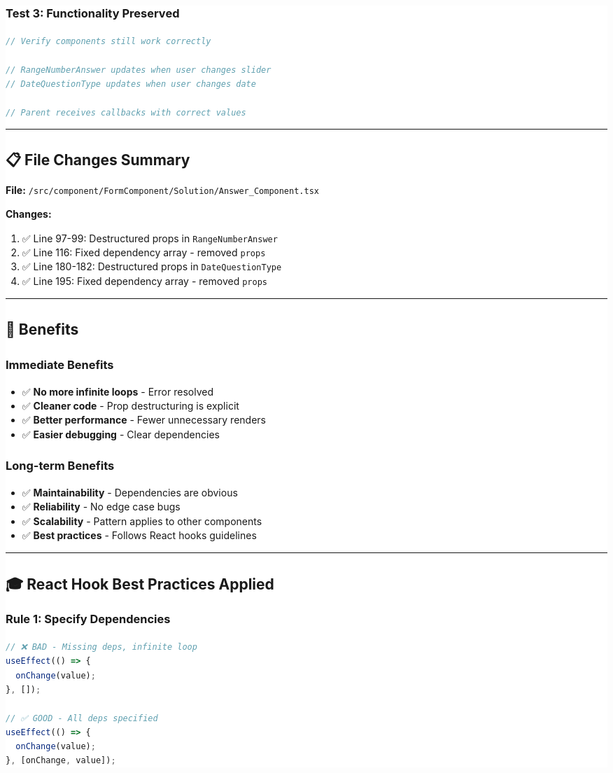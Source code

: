 ### **Test 3: Functionality Preserved**

```typescript
// Verify components still work correctly

// RangeNumberAnswer updates when user changes slider
// DateQuestionType updates when user changes date

// Parent receives callbacks with correct values
```

---

## 📋 File Changes Summary

**File:** `/src/component/FormComponent/Solution/Answer_Component.tsx`

**Changes:**

1. ✅ Line 97-99: Destructured props in `RangeNumberAnswer`
2. ✅ Line 116: Fixed dependency array - removed `props`
3. ✅ Line 180-182: Destructured props in `DateQuestionType`
4. ✅ Line 195: Fixed dependency array - removed `props`

---

## 🚀 Benefits

### **Immediate Benefits**

- ✅ **No more infinite loops** - Error resolved
- ✅ **Cleaner code** - Prop destructuring is explicit
- ✅ **Better performance** - Fewer unnecessary renders
- ✅ **Easier debugging** - Clear dependencies

### **Long-term Benefits**

- ✅ **Maintainability** - Dependencies are obvious
- ✅ **Reliability** - No edge case bugs
- ✅ **Scalability** - Pattern applies to other components
- ✅ **Best practices** - Follows React hooks guidelines

---

## 🎓 React Hook Best Practices Applied

### **Rule 1: Specify Dependencies**

```typescript
// ❌ BAD - Missing deps, infinite loop
useEffect(() => {
  onChange(value);
}, []);

// ✅ GOOD - All deps specified
useEffect(() => {
  onChange(value);
}, [onChange, value]);
```
